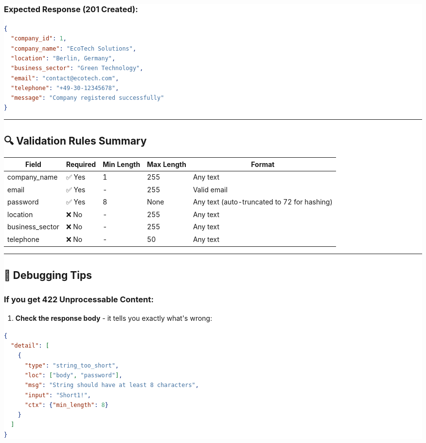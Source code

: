 ### Expected Response (201 Created):
```json
{
  "company_id": 1,
  "company_name": "EcoTech Solutions",
  "location": "Berlin, Germany",
  "business_sector": "Green Technology",
  "email": "contact@ecotech.com",
  "telephone": "+49-30-12345678",
  "message": "Company registered successfully"
}
```

---

## 🔍 Validation Rules Summary

| Field | Required | Min Length | Max Length | Format |
|-------|----------|------------|------------|--------|
| company_name | ✅ Yes | 1 | 255 | Any text |
| email | ✅ Yes | - | 255 | Valid email |
| password | ✅ Yes | 8 | None | Any text (auto-truncated to 72 for hashing) |
| location | ❌ No | - | 255 | Any text |
| business_sector | ❌ No | - | 255 | Any text |
| telephone | ❌ No | - | 50 | Any text |

---

## 🐛 Debugging Tips

### If you get 422 Unprocessable Content:

1. **Check the response body** - it tells you exactly what's wrong:
```json
{
  "detail": [
    {
      "type": "string_too_short",
      "loc": ["body", "password"],
      "msg": "String should have at least 8 characters",
      "input": "Short1!",
      "ctx": {"min_length": 8}
    }
  ]
}
```
